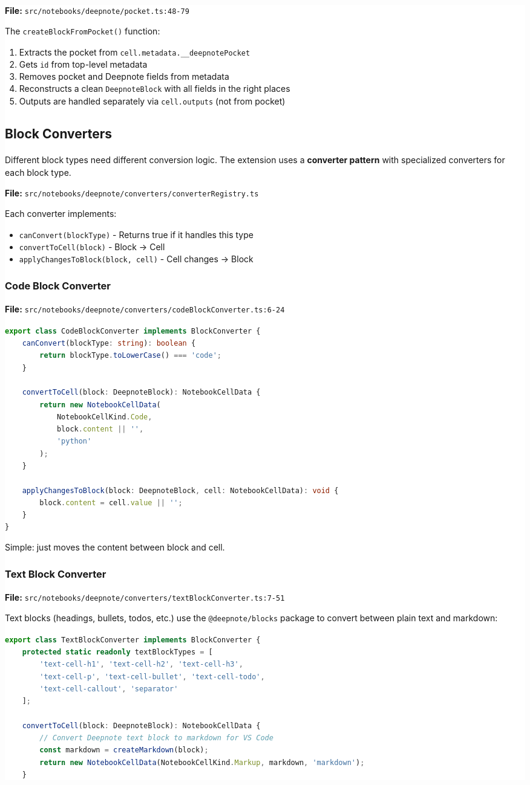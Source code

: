 **File:** `src/notebooks/deepnote/pocket.ts:48-79`

The `createBlockFromPocket()` function:
1. Extracts the pocket from `cell.metadata.__deepnotePocket`
2. Gets `id` from top-level metadata
3. Removes pocket and Deepnote fields from metadata
4. Reconstructs a clean `DeepnoteBlock` with all fields in the right places
5. Outputs are handled separately via `cell.outputs` (not from pocket)

## Block Converters

Different block types need different conversion logic. The extension uses a **converter pattern** with specialized converters for each block type.

**File:** `src/notebooks/deepnote/converters/converterRegistry.ts`

Each converter implements:
- `canConvert(blockType)` - Returns true if it handles this type
- `convertToCell(block)` - Block → Cell
- `applyChangesToBlock(block, cell)` - Cell changes → Block

### Code Block Converter

**File:** `src/notebooks/deepnote/converters/codeBlockConverter.ts:6-24`

```typescript
export class CodeBlockConverter implements BlockConverter {
    canConvert(blockType: string): boolean {
        return blockType.toLowerCase() === 'code';
    }

    convertToCell(block: DeepnoteBlock): NotebookCellData {
        return new NotebookCellData(
            NotebookCellKind.Code,
            block.content || '',
            'python'
        );
    }

    applyChangesToBlock(block: DeepnoteBlock, cell: NotebookCellData): void {
        block.content = cell.value || '';
    }
}
```

Simple: just moves the content between block and cell.

### Text Block Converter

**File:** `src/notebooks/deepnote/converters/textBlockConverter.ts:7-51`

Text blocks (headings, bullets, todos, etc.) use the `@deepnote/blocks` package to convert between plain text and markdown:

```typescript
export class TextBlockConverter implements BlockConverter {
    protected static readonly textBlockTypes = [
        'text-cell-h1', 'text-cell-h2', 'text-cell-h3',
        'text-cell-p', 'text-cell-bullet', 'text-cell-todo',
        'text-cell-callout', 'separator'
    ];

    convertToCell(block: DeepnoteBlock): NotebookCellData {
        // Convert Deepnote text block to markdown for VS Code
        const markdown = createMarkdown(block);
        return new NotebookCellData(NotebookCellKind.Markup, markdown, 'markdown');
    }
```